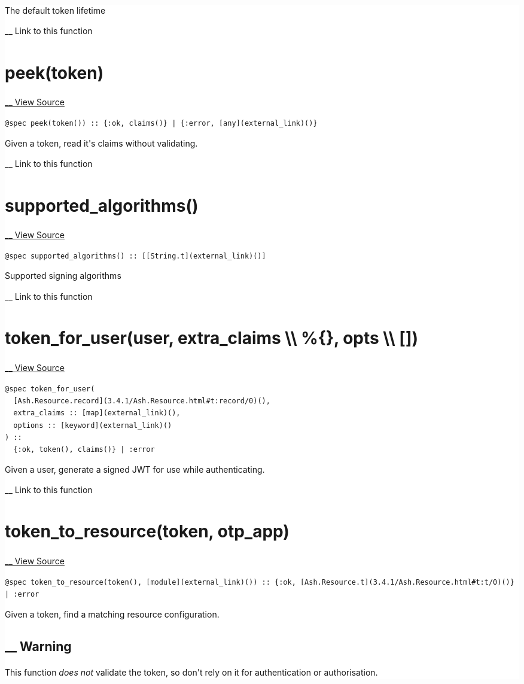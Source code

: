 The default token lifetime

__ Link to this function

# peek(token)

[ __ View Source ](external_link)
    
    
    @spec peek(token()) :: {:ok, claims()} | {:error, [any](external_link)()}

Given a token, read it's claims without validating.

__ Link to this function

# supported_algorithms()

[ __ View Source ](external_link)
    
    
    @spec supported_algorithms() :: [[String.t](external_link)()]

Supported signing algorithms

__ Link to this function

# token_for_user(user, extra_claims \\\ %{}, opts \\\ [])

[ __ View Source ](external_link)
    
    
    @spec token_for_user(
      [Ash.Resource.record](3.4.1/Ash.Resource.html#t:record/0)(),
      extra_claims :: [map](external_link)(),
      options :: [keyword](external_link)()
    ) ::
      {:ok, token(), claims()} | :error

Given a user, generate a signed JWT for use while authenticating.

__ Link to this function

# token_to_resource(token, otp_app)

[ __ View Source ](external_link)
    
    
    @spec token_to_resource(token(), [module](external_link)()) :: {:ok, [Ash.Resource.t](3.4.1/Ash.Resource.html#t:t/0)()} | :error

Given a token, find a matching resource configuration.

##  __ Warning

This function _does not_ validate the token, so don't rely on it for authentication or authorisation.
